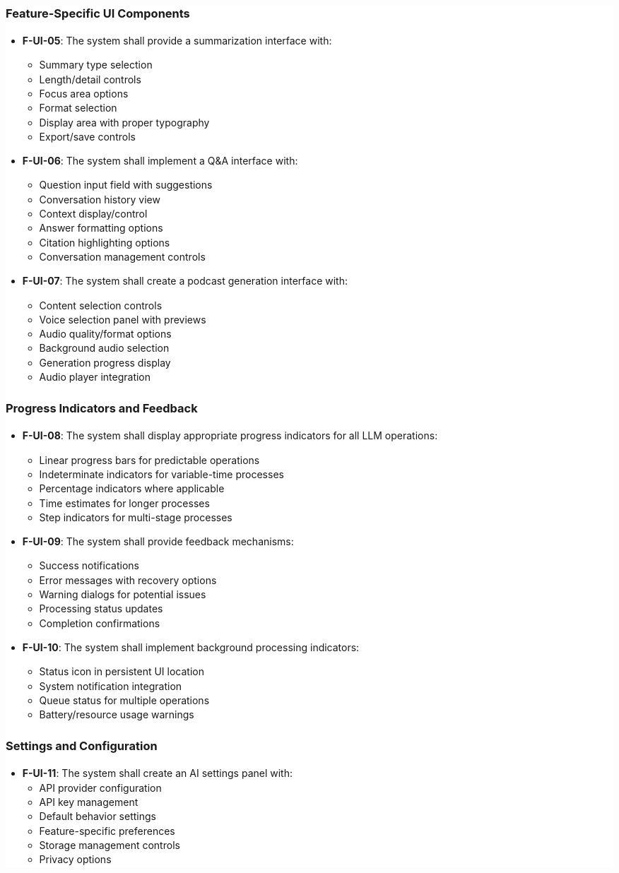### Feature-Specific UI Components

- **F-UI-05**: The system shall provide a summarization interface with:
  - Summary type selection
  - Length/detail controls
  - Focus area options
  - Format selection
  - Display area with proper typography
  - Export/save controls

- **F-UI-06**: The system shall implement a Q&A interface with:
  - Question input field with suggestions
  - Conversation history view
  - Context display/control
  - Answer formatting options
  - Citation highlighting options
  - Conversation management controls

- **F-UI-07**: The system shall create a podcast generation interface with:
  - Content selection controls
  - Voice selection panel with previews
  - Audio quality/format options
  - Background audio selection
  - Generation progress display
  - Audio player integration

### Progress Indicators and Feedback

- **F-UI-08**: The system shall display appropriate progress indicators for all LLM operations:
  - Linear progress bars for predictable operations
  - Indeterminate indicators for variable-time processes
  - Percentage indicators where applicable
  - Time estimates for longer processes
  - Step indicators for multi-stage processes

- **F-UI-09**: The system shall provide feedback mechanisms:
  - Success notifications
  - Error messages with recovery options
  - Warning dialogs for potential issues
  - Processing status updates
  - Completion confirmations

- **F-UI-10**: The system shall implement background processing indicators:
  - Status icon in persistent UI location
  - System notification integration
  - Queue status for multiple operations
  - Battery/resource usage warnings

### Settings and Configuration

- **F-UI-11**: The system shall create an AI settings panel with:
  - API provider configuration
  - API key management
  - Default behavior settings
  - Feature-specific preferences
  - Storage management controls
  - Privacy options

